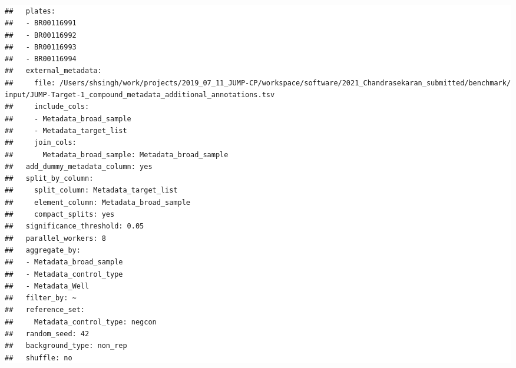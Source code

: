     ##   plates:
    ##   - BR00116991
    ##   - BR00116992
    ##   - BR00116993
    ##   - BR00116994
    ##   external_metadata:
    ##     file: /Users/shsingh/work/projects/2019_07_11_JUMP-CP/workspace/software/2021_Chandrasekaran_submitted/benchmark/input/JUMP-Target-1_compound_metadata_additional_annotations.tsv
    ##     include_cols:
    ##     - Metadata_broad_sample
    ##     - Metadata_target_list
    ##     join_cols:
    ##       Metadata_broad_sample: Metadata_broad_sample
    ##   add_dummy_metadata_column: yes
    ##   split_by_column:
    ##     split_column: Metadata_target_list
    ##     element_column: Metadata_broad_sample
    ##     compact_splits: yes
    ##   significance_threshold: 0.05
    ##   parallel_workers: 8
    ##   aggregate_by:
    ##   - Metadata_broad_sample
    ##   - Metadata_control_type
    ##   - Metadata_Well
    ##   filter_by: ~
    ##   reference_set:
    ##     Metadata_control_type: negcon
    ##   random_seed: 42
    ##   background_type: non_rep
    ##   shuffle: no